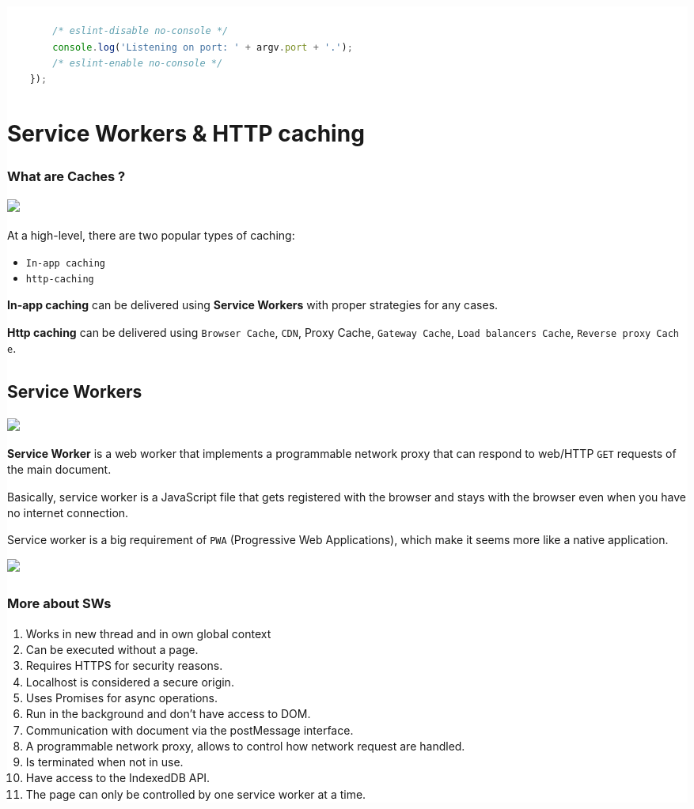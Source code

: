 ```javascript

        /* eslint-disable no-console */
        console.log('Listening on port: ' + argv.port + '.');
        /* eslint-enable no-console */
    });
```

# Service Workers & HTTP caching

### What are Caches ?

![](/img/sw-caching/caches.png)

At a high-level, there are two popular types of caching:

* `In-app caching`
* `http-caching`

**In-app caching** can be delivered using **Service Workers** with proper strategies for any cases.

**Http caching** can be delivered using `Browser Cache`, `CDN`, Proxy Cache, `Gateway Cache`, `Load balancers Cache`,
`Reverse proxy Cache`.

## Service Workers

![](/img/sw-caching/pwa.png)

**Service Worker** is a web worker that implements a programmable network proxy that can respond to web/HTTP `GET`
requests of the main document.

Basically, service worker is a JavaScript file that gets registered with the browser and stays with the browser even
when you have no internet connection.

Service worker is a big requirement of `PWA` (Progressive Web Applications), which make it seems more like a native
application.

![](/img/sw-caching/normal-vs-sw-diagram.png)

### More about SWs

1. Works in new thread and in own global context
2. Can be executed without a page.
3. Requires HTTPS for security reasons.
4. Localhost is considered a secure origin.
5. Uses Promises for async operations.
6. Run in the background and don’t have access to DOM.
7. Communication with document via the postMessage interface.
8. A programmable network proxy, allows to control how network request are handled.
9. Is terminated when not in use.
10. Have access to the IndexedDB API.
11. The page can only be controlled by one service worker at a time.
